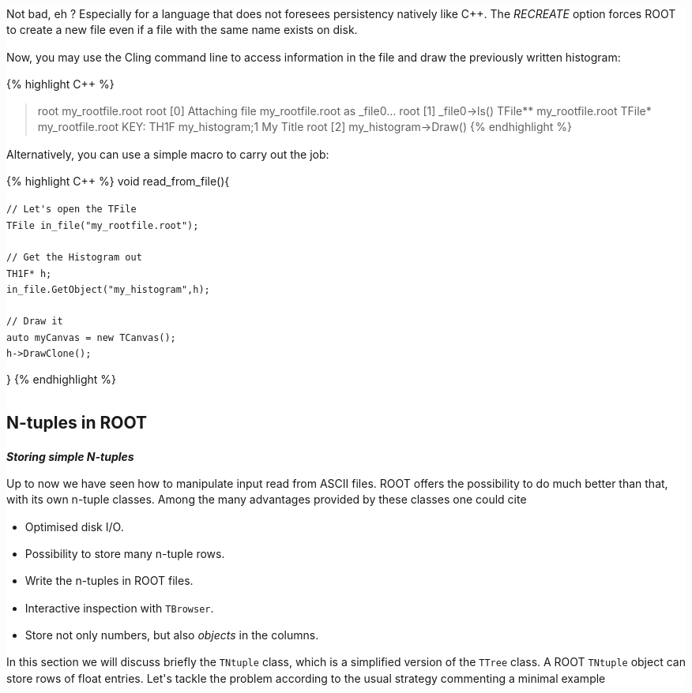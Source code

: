 Not bad, eh ? Especially for a language that does not foresees
persistency natively like C++. The *RECREATE* option forces ROOT to
create a new file even if a file with the same name exists on disk.

Now, you may use the Cling command line to access information in the file
and draw the previously written histogram:

{% highlight C++ %}
>  root my_rootfile.root
root [0]
Attaching file my_rootfile.root as _file0...
root [1] _file0->ls()
TFile**     my_rootfile.root
 TFile*     my_rootfile.root
  KEY: TH1F	my_histogram;1 My Title
root [2] my_histogram->Draw()
{% endhighlight %}

Alternatively, you can use a simple macro to carry out the job:

{% highlight C++ %}
void read_from_file(){

    // Let's open the TFile
    TFile in_file("my_rootfile.root");

    // Get the Histogram out
    TH1F* h;
    in_file.GetObject("my_histogram",h);

    // Draw it
    auto myCanvas = new TCanvas();
    h->DrawClone();
}
{% endhighlight %}

## N-tuples in ROOT

***Storing simple N-tuples***

Up to now we have seen how to manipulate input read from ASCII files.
ROOT offers the possibility to do much better than that, with its own
n-tuple classes. Among the many advantages provided by these classes one
could cite

-   Optimised disk I/O.

-   Possibility to store many n-tuple rows.

-   Write the n-tuples in ROOT files.

-   Interactive inspection with `TBrowser`.

-   Store not only numbers, but also *objects* in the columns.

In this section we will discuss briefly the `TNtuple` class, which is a
simplified version of the `TTree` class. A ROOT `TNtuple` object can
store rows of float entries. Let's tackle the problem according to the
usual strategy commenting a minimal example


[^1]: All ROOT classes' names start with the letter T. A notable exception is
[^2]: [This article](https://root.cern.ch/drupal/content/rainbow-color-map) gives more details about color map choice.
[^3]: To optimise the memory usage you might go for one byte (TH1C), short (TH1S), integer (TH1I) or double-precision (TH1D) bin-content.
[^4]: "Monte Carlo" simulation means that random numbers play a role here
[^5]: The usage of `fOutput` is not really needed for this simple example, but it allows re-usage of the exact code in parallel processing with `PROOF` (see next section).